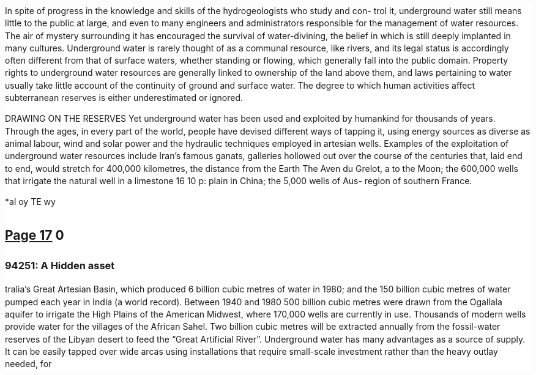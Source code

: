 In spite of progress in the knowledge and 
skills of the hydrogeologists who study and con- 
trol it, underground water still means little to the 
public at large, and even to many engineers and 
administrators responsible for the management of 
water resources. The air of mystery surrounding 
it has encouraged the survival of water-divining, 
the belief in which is still deeply implanted in 
many cultures. Underground water is rarely 
thought of as a communal resource, like rivers, and 
its legal status is accordingly often different from 
that of surface waters, whether standing or 
flowing, which generally fall into the public 
domain. Property rights to underground water 
resources are generally linked to ownership of 
the land above them, and laws pertaining to water 
usually take little account of the continuity of 
ground and surface water. The degree to which 
human activities affect subterranean reserves is 
either underestimated or ignored. 
  
DRAWING 
ON THE RESERVES 
Yet underground water has been used and 
exploited by humankind for thousands of years. 
Through the ages, in every part of the world, 
people have devised different ways of tapping 
it, using energy sources as diverse as animal 
labour, wind and solar power and the hydraulic 
techniques employed in artesian wells. 
Examples of the exploitation of underground 
water resources include Iran’s famous ganats, 
galleries hollowed out over the course of the 
centuries that, laid end to end, would stretch for 
400,000 kilometres, the distance from the Earth The Aven du Grelot, a 
to the Moon; the 600,000 wells that irrigate the natural well in a limestone 
16 10 p: plain in China; the 5,000 wells of Aus- region of southern France. 
  
*al oy 
TE 
wy 

## [Page 17](https://demo.humlab.umu.se/courier/094277engo.pdf#page=17) 0

### 94251: A Hidden asset

  
   
tralia’s Great Artesian Basin, which produced 6 
billion cubic metres of water in 1980; and the 
150 billion cubic metres of water pumped each 
year in India (a world record). Between 1940 
and 1980 500 billion cubic metres were drawn 
from the Ogallala aquifer to irrigate the High 
Plains of the American Midwest, where 170,000 
wells are currently in use. Thousands of modern 
wells provide water for the villages of the African 
Sahel. Two billion cubic metres will be extracted 
annually from the fossil-water reserves of the 
Libyan desert to feed the “Great Artificial River”. 
Underground water has many advantages as a 
source of supply. It can be easily tapped over wide 
arcas using installations that require small-scale 
investment rather than the heavy outlay needed, for 
